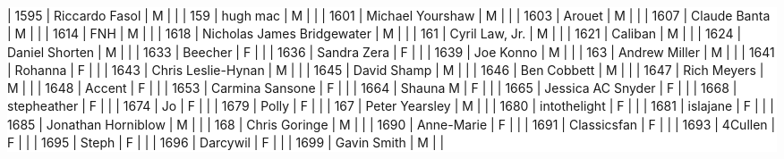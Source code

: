 | 1595 | Riccardo Fasol | M | |
| 159 | hugh mac | M | |
| 1601 | Michael Yourshaw | M | |
| 1603 | Arouet | M | |
| 1607 | Claude Banta | M | |
| 1614 | FNH | M | |
| 1618 | Nicholas James Bridgewater | M | |
| 161 | Cyril Law, Jr. | M | |
| 1621 | Caliban | M | |
| 1624 | Daniel Shorten | M | |
| 1633 | Beecher | F | |
| 1636 | Sandra Zera | F | |
| 1639 | Joe Konno | M | |
| 163 | Andrew Miller | M | |
| 1641 | Rohanna | F | |
| 1643 | Chris Leslie-Hynan | M | |
| 1645 | David Shamp | M | |
| 1646 | Ben Cobbett | M | |
| 1647 | Rich Meyers | M | |
| 1648 | Accent | F | |
| 1653 | Carmina Sansone | F | |
| 1664 | Shauna M | F | |
| 1665 | Jessica AC Snyder | F | |
| 1668 | stepheather | F | |
| 1674 | Jo | F | |
| 1679 | Polly | F | |
| 167 | Peter Yearsley | M | |
| 1680 | intothelight | F | |
| 1681 | islajane | F | |
| 1685 | Jonathan Horniblow | M | |
| 168 | Chris Goringe | M | |
| 1690 | Anne-Marie | F | |
| 1691 | Classicsfan | F | |
| 1693 | 4Cullen | F | |
| 1695 | Steph | F | |
| 1696 | Darcywil | F | |
| 1699 | Gavin Smith | M | |